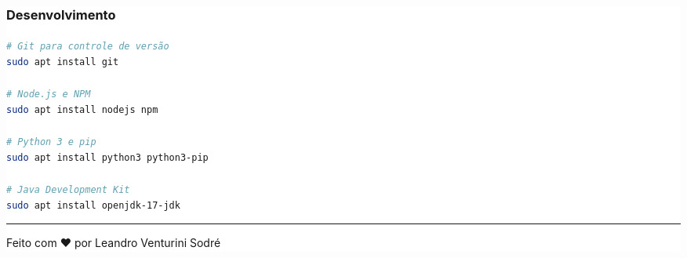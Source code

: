 ### Desenvolvimento

```bash
# Git para controle de versão
sudo apt install git

# Node.js e NPM
sudo apt install nodejs npm

# Python 3 e pip
sudo apt install python3 python3-pip

# Java Development Kit
sudo apt install openjdk-17-jdk
```

---

Feito com ❤️ por Leandro Venturini Sodré
